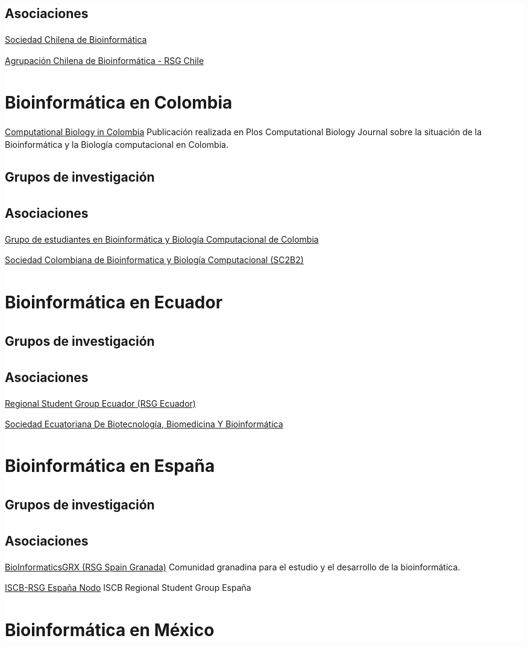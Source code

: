 ## Asociaciones

[Sociedad Chilena de Bioinformática](https://www.scbioinfo.cl/)

[Agrupación Chilena de Bioinformática - RSG Chile](http://rsg-chile.iscbsc.org/?fbclid=IwAR3IH2vTpGmAVMJhl2gtlChn2YS1X9q12ZHiRdA4a4ujJdcFXXERoGPL588)

# Bioinformática en Colombia

[Computational Biology in Colombia](https://journals.plos.org/ploscompbiol/article?id=10.1371/journal.pcbi.1000535) Publicación realizada en Plos Computational Biology Journal sobre la situación de la Bioinformática y la Biología computacional en Colombia.

## Grupos de investigación  

## Asociaciones

[Grupo de estudiantes en Bioinformática y Biología Computacional de Colombia](http://rsg-colombia.iscbsc.org/)

[Sociedad Colombiana de Bioinformatica y Biología Computacional (SC2B2)](http://www.sc2b2.org/)

# Bioinformática en Ecuador

## Grupos de investigación 

## Asociaciones

[Regional Student Group Ecuador (RSG Ecuador)](https://www.instagram.com/rsgecdr/) 

[Sociedad Ecuatoriana De Biotecnología, Biomedicina Y Bioinformática](https://www.facebook.com/sociedadecuatorianadebiotecbiomedbioinformatica/)

# Bioinformática en España

## Grupos de investigación 

## Asociaciones

[BioInformaticsGRX (RSG Spain Granada)](https://bioinformaticsgrx.es/) Comunidad granadina para el estudio y el desarrollo de la bioinformática. 

[ISCB-RSG España Nodo](https://www.rsg-spain.iscbsc.org/) ISCB Regional Student Group España

# Bioinformática en México 
